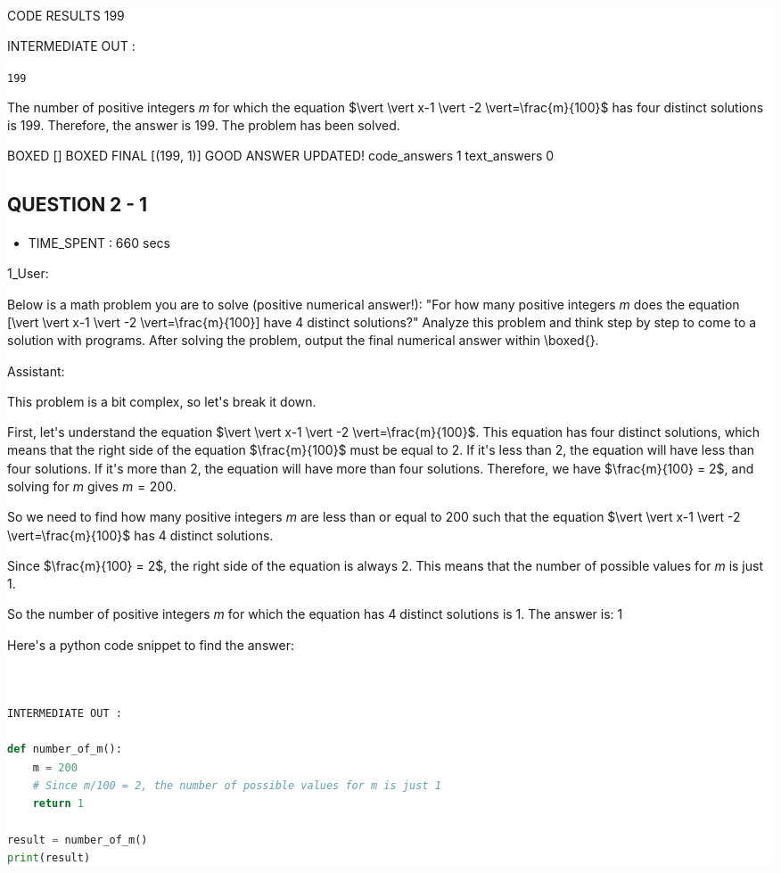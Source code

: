 CODE RESULTS 199

INTERMEDIATE OUT :
```output
199
```
The number of positive integers $m$ for which the equation $\vert \vert x-1 \vert -2 \vert=\frac{m}{100}$ has four distinct solutions is 199. Therefore, the answer is 199. The problem has been solved.

BOXED []
BOXED FINAL 
[(199, 1)]
GOOD ANSWER UPDATED!
code_answers 1 text_answers 0



## QUESTION 2 - 1 
- TIME_SPENT : 660 secs

1_User:


Below is a math problem you are to solve (positive numerical answer!):
"For how many positive integers $m$ does the equation \[\vert \vert x-1 \vert -2 \vert=\frac{m}{100}\] have $4$ distinct solutions?"
Analyze this problem and think step by step to come to a solution with programs. After solving the problem, output the final numerical answer within \boxed{}.

Assistant:

 This problem is a bit complex, so let's break it down.

First, let's understand the equation $\vert \vert x-1 \vert -2 \vert=\frac{m}{100}$. This equation has four distinct solutions, which means that the right side of the equation $\frac{m}{100}$ must be equal to $2$. If it's less than $2$, the equation will have less than four solutions. If it's more than $2$, the equation will have more than four solutions. Therefore, we have $\frac{m}{100} = 2$, and solving for $m$ gives $m = 200$.

So we need to find how many positive integers $m$ are less than or equal to $200$ such that the equation $\vert \vert x-1 \vert -2 \vert=\frac{m}{100}$ has $4$ distinct solutions. 

Since $\frac{m}{100} = 2$, the right side of the equation is always $2$. This means that the number of possible values for $m$ is just $1$.

So the number of positive integers $m$ for which the equation has $4$ distinct solutions is $1$. The answer is: $1$

Here's a python code snippet to find the answer:
```python


INTERMEDIATE OUT :

def number_of_m():
    m = 200
    # Since m/100 = 2, the number of possible values for m is just 1
    return 1

result = number_of_m()
print(result)
```
